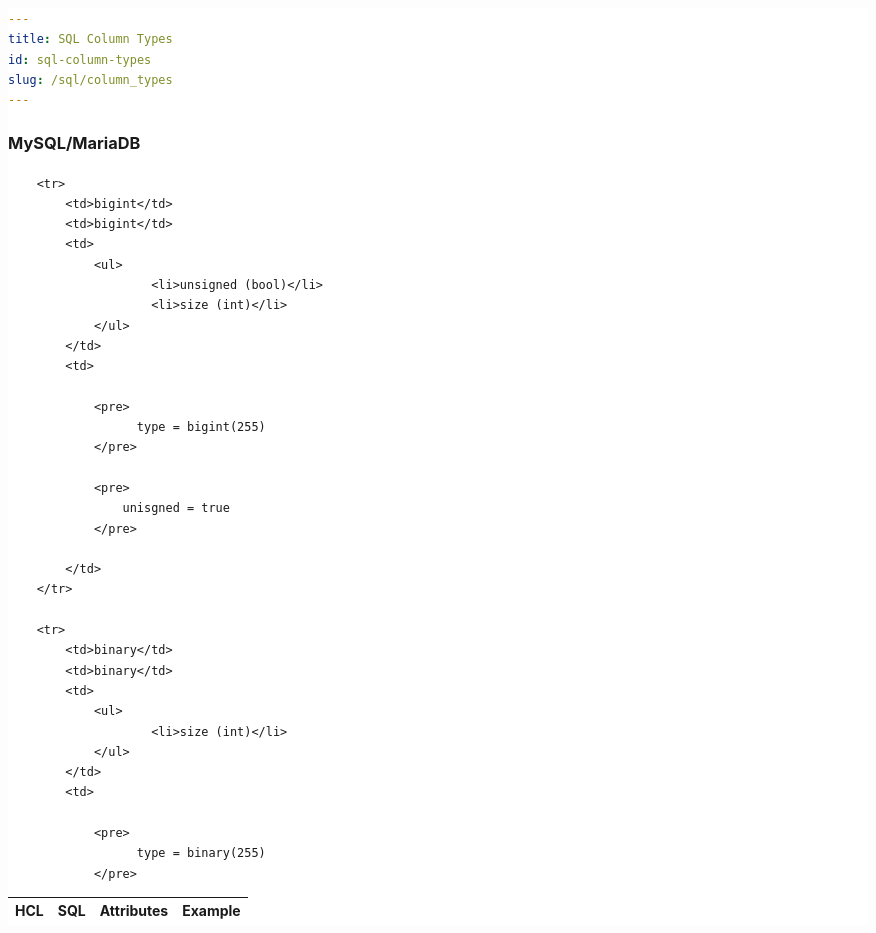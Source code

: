 ```yaml
---
title: SQL Column Types
id: sql-column-types
slug: /sql/column_types
---
```


### MySQL/MariaDB

<table>
    <thead>
        <th>HCL</th>
        <th>SQL</th>
        <th>Attributes</th>
        <th>Example</th>
    </thead>
    <tbody>
        
        <tr>
            <td>bigint</td>
            <td>bigint</td>
            <td>
                <ul>
                        <li>unsigned (bool)</li>
                        <li>size (int)</li>
                </ul>
            </td>
            <td>
                
                <pre>
                      type = bigint(255)
                </pre>
                
                <pre>
                    unisgned = true
                </pre>
                
            </td>
        </tr>
        
        <tr>
            <td>binary</td>
            <td>binary</td>
            <td>
                <ul>
                        <li>size (int)</li>
                </ul>
            </td>
            <td>
                
                <pre>
                      type = binary(255)
                </pre>
                